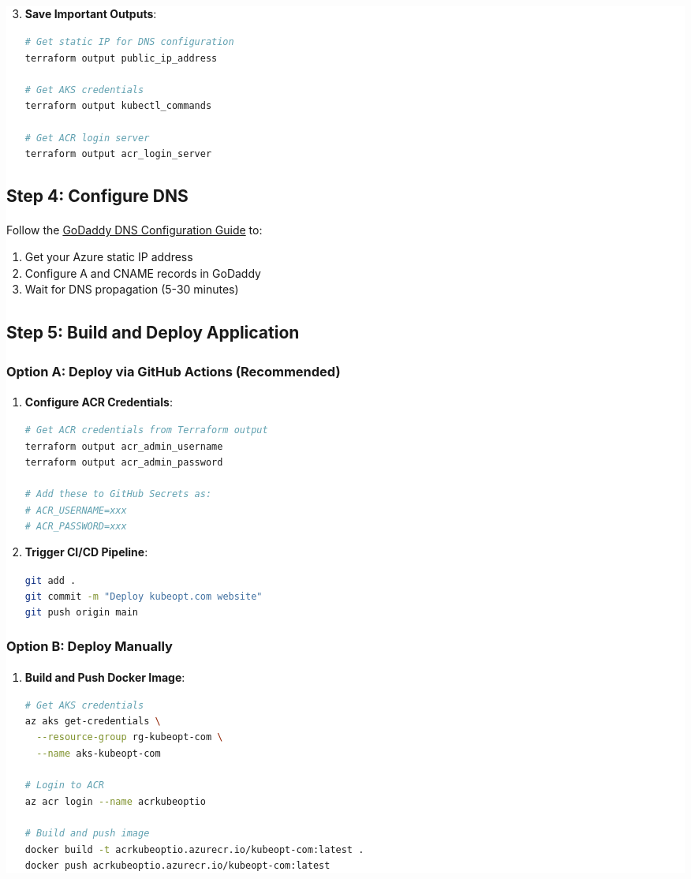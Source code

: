 3. **Save Important Outputs**:
   ```bash
   # Get static IP for DNS configuration
   terraform output public_ip_address
   
   # Get AKS credentials
   terraform output kubectl_commands
   
   # Get ACR login server
   terraform output acr_login_server
   ```

## Step 4: Configure DNS

Follow the [GoDaddy DNS Configuration Guide](./GODADDY-DNS-CONFIGURATION.md) to:

1. Get your Azure static IP address
2. Configure A and CNAME records in GoDaddy
3. Wait for DNS propagation (5-30 minutes)

## Step 5: Build and Deploy Application

### Option A: Deploy via GitHub Actions (Recommended)

1. **Configure ACR Credentials**:
   ```bash
   # Get ACR credentials from Terraform output
   terraform output acr_admin_username
   terraform output acr_admin_password
   
   # Add these to GitHub Secrets as:
   # ACR_USERNAME=xxx
   # ACR_PASSWORD=xxx
   ```

2. **Trigger CI/CD Pipeline**:
   ```bash
   git add .
   git commit -m "Deploy kubeopt.com website"
   git push origin main
   ```

### Option B: Deploy Manually

1. **Build and Push Docker Image**:
   ```bash
   # Get AKS credentials
   az aks get-credentials \
     --resource-group rg-kubeopt-com \
     --name aks-kubeopt-com
   
   # Login to ACR
   az acr login --name acrkubeoptio
   
   # Build and push image
   docker build -t acrkubeoptio.azurecr.io/kubeopt-com:latest .
   docker push acrkubeoptio.azurecr.io/kubeopt-com:latest
   ```
